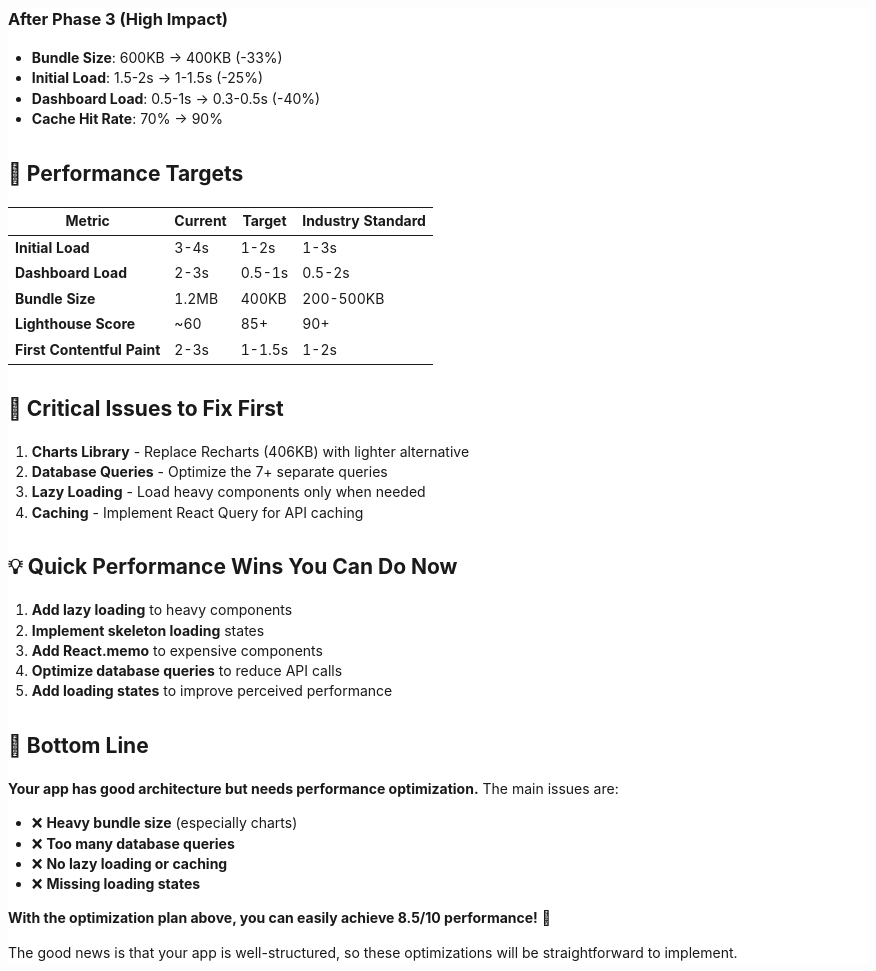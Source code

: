 ### **After Phase 3 (High Impact)**
- **Bundle Size**: 600KB → 400KB (-33%)
- **Initial Load**: 1.5-2s → 1-1.5s (-25%)
- **Dashboard Load**: 0.5-1s → 0.3-0.5s (-40%)
- **Cache Hit Rate**: 70% → 90%

## 🎯 **Performance Targets**

| Metric | Current | Target | Industry Standard |
|--------|---------|--------|-------------------|
| **Initial Load** | 3-4s | 1-2s | 1-3s |
| **Dashboard Load** | 2-3s | 0.5-1s | 0.5-2s |
| **Bundle Size** | 1.2MB | 400KB | 200-500KB |
| **Lighthouse Score** | ~60 | 85+ | 90+ |
| **First Contentful Paint** | 2-3s | 1-1.5s | 1-2s |

## 🚨 **Critical Issues to Fix First**

1. **Charts Library** - Replace Recharts (406KB) with lighter alternative
2. **Database Queries** - Optimize the 7+ separate queries
3. **Lazy Loading** - Load heavy components only when needed
4. **Caching** - Implement React Query for API caching

## 💡 **Quick Performance Wins You Can Do Now**

1. **Add lazy loading** to heavy components
2. **Implement skeleton loading** states
3. **Add React.memo** to expensive components
4. **Optimize database queries** to reduce API calls
5. **Add loading states** to improve perceived performance

## 🎉 **Bottom Line**

**Your app has good architecture but needs performance optimization.** The main issues are:

- ❌ **Heavy bundle size** (especially charts)
- ❌ **Too many database queries**
- ❌ **No lazy loading or caching**
- ❌ **Missing loading states**

**With the optimization plan above, you can easily achieve 8.5/10 performance!** 🚀

The good news is that your app is well-structured, so these optimizations will be straightforward to implement.


